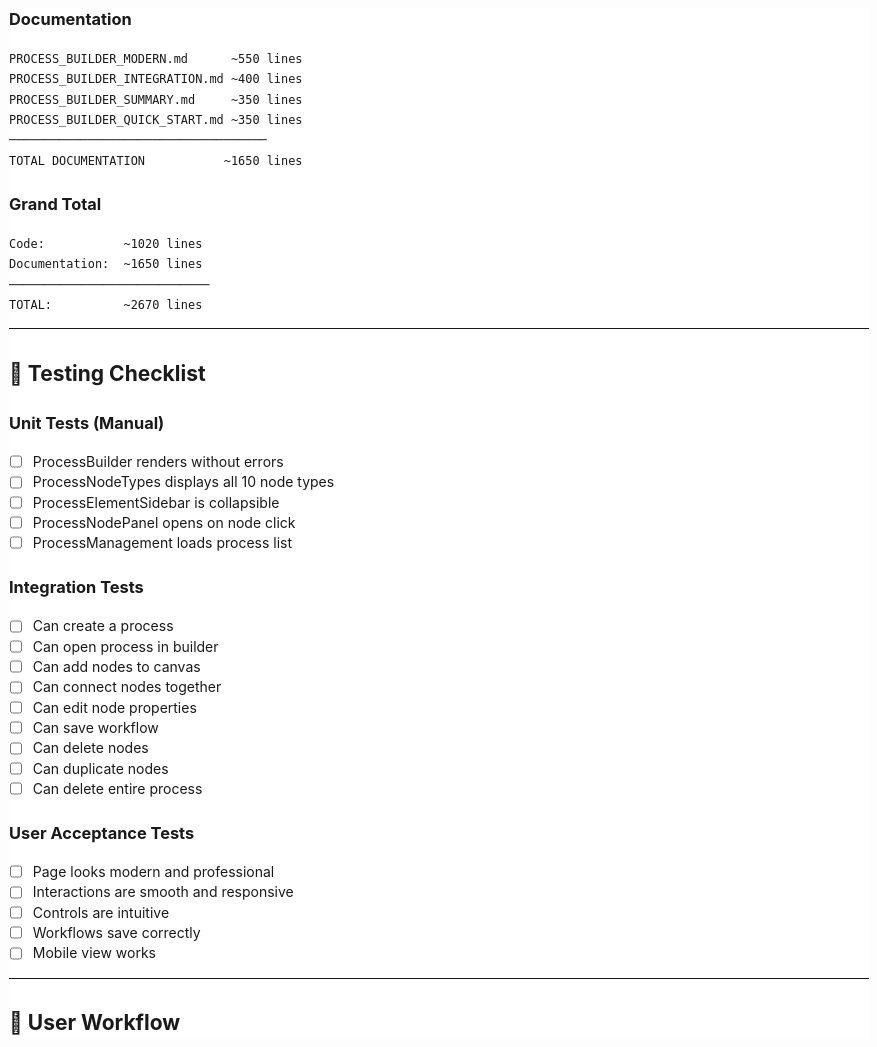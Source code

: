 ### Documentation
```
PROCESS_BUILDER_MODERN.md      ~550 lines
PROCESS_BUILDER_INTEGRATION.md ~400 lines
PROCESS_BUILDER_SUMMARY.md     ~350 lines
PROCESS_BUILDER_QUICK_START.md ~350 lines
────────────────────────────────────
TOTAL DOCUMENTATION           ~1650 lines
```

### Grand Total
```
Code:           ~1020 lines
Documentation:  ~1650 lines
────────────────────────────
TOTAL:          ~2670 lines
```

---

## 🧪 Testing Checklist

### Unit Tests (Manual)
- [ ] ProcessBuilder renders without errors
- [ ] ProcessNodeTypes displays all 10 node types
- [ ] ProcessElementSidebar is collapsible
- [ ] ProcessNodePanel opens on node click
- [ ] ProcessManagement loads process list

### Integration Tests
- [ ] Can create a process
- [ ] Can open process in builder
- [ ] Can add nodes to canvas
- [ ] Can connect nodes together
- [ ] Can edit node properties
- [ ] Can save workflow
- [ ] Can delete nodes
- [ ] Can duplicate nodes
- [ ] Can delete entire process

### User Acceptance Tests
- [ ] Page looks modern and professional
- [ ] Interactions are smooth and responsive
- [ ] Controls are intuitive
- [ ] Workflows save correctly
- [ ] Mobile view works

---

## 🔄 User Workflow
